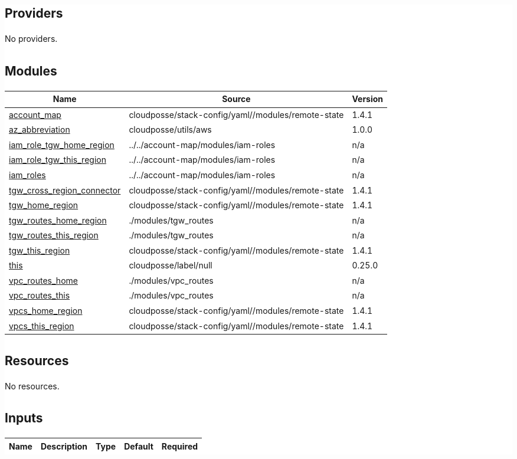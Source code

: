 ## Providers

No providers.

## Modules

| Name                                                                                                              | Source                                             | Version |
| ----------------------------------------------------------------------------------------------------------------- | -------------------------------------------------- | ------- |
| <a name="module_account_map"></a> [account_map](#module_account_map)                                              | cloudposse/stack-config/yaml//modules/remote-state | 1.4.1   |
| <a name="module_az_abbreviation"></a> [az_abbreviation](#module_az_abbreviation)                                  | cloudposse/utils/aws                               | 1.0.0   |
| <a name="module_iam_role_tgw_home_region"></a> [iam_role_tgw_home_region](#module_iam_role_tgw_home_region)       | ../../account-map/modules/iam-roles                | n/a     |
| <a name="module_iam_role_tgw_this_region"></a> [iam_role_tgw_this_region](#module_iam_role_tgw_this_region)       | ../../account-map/modules/iam-roles                | n/a     |
| <a name="module_iam_roles"></a> [iam_roles](#module_iam_roles)                                                    | ../../account-map/modules/iam-roles                | n/a     |
| <a name="module_tgw_cross_region_connector"></a> [tgw_cross_region_connector](#module_tgw_cross_region_connector) | cloudposse/stack-config/yaml//modules/remote-state | 1.4.1   |
| <a name="module_tgw_home_region"></a> [tgw_home_region](#module_tgw_home_region)                                  | cloudposse/stack-config/yaml//modules/remote-state | 1.4.1   |
| <a name="module_tgw_routes_home_region"></a> [tgw_routes_home_region](#module_tgw_routes_home_region)             | ./modules/tgw_routes                               | n/a     |
| <a name="module_tgw_routes_this_region"></a> [tgw_routes_this_region](#module_tgw_routes_this_region)             | ./modules/tgw_routes                               | n/a     |
| <a name="module_tgw_this_region"></a> [tgw_this_region](#module_tgw_this_region)                                  | cloudposse/stack-config/yaml//modules/remote-state | 1.4.1   |
| <a name="module_this"></a> [this](#module_this)                                                                   | cloudposse/label/null                              | 0.25.0  |
| <a name="module_vpc_routes_home"></a> [vpc_routes_home](#module_vpc_routes_home)                                  | ./modules/vpc_routes                               | n/a     |
| <a name="module_vpc_routes_this"></a> [vpc_routes_this](#module_vpc_routes_this)                                  | ./modules/vpc_routes                               | n/a     |
| <a name="module_vpcs_home_region"></a> [vpcs_home_region](#module_vpcs_home_region)                               | cloudposse/stack-config/yaml//modules/remote-state | 1.4.1   |
| <a name="module_vpcs_this_region"></a> [vpcs_this_region](#module_vpcs_this_region)                               | cloudposse/stack-config/yaml//modules/remote-state | 1.4.1   |

## Resources

No resources.

## Inputs

| Name                                                                                                   | Description                                                                                                                                                                                                                                                                                                                                                                                                                                                                                                                                                                                                                                                          | Type                                                                                                                                                               | Default                                                                                                                                                                                                                                                                                                                                                                                                                                                           | Required |
| ------------------------------------------------------------------------------------------------------ | -------------------------------------------------------------------------------------------------------------------------------------------------------------------------------------------------------------------------------------------------------------------------------------------------------------------------------------------------------------------------------------------------------------------------------------------------------------------------------------------------------------------------------------------------------------------------------------------------------------------------------------------------------------------- | ------------------------------------------------------------------------------------------------------------------------------------------------------------------ | ----------------------------------------------------------------------------------------------------------------------------------------------------------------------------------------------------------------------------------------------------------------------------------------------------------------------------------------------------------------------------------------------------------------------------------------------------------------- | :------: |